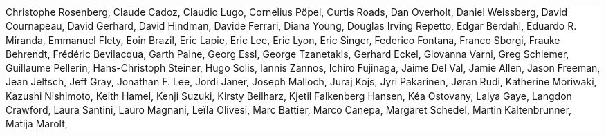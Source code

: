 Christophe Rosenberg,
Claude Cadoz,
Claudio Lugo,
Cornelius Pöpel,
Curtis Roads,
Dan Overholt,
Daniel Weissberg,
David Cournapeau,
David Gerhard,
David Hindman,
Davide Ferrari,
Diana Young,
Douglas Irving Repetto,
Edgar Berdahl,
Eduardo R. Miranda,
Emmanuel Flety,
Eoin Brazil,
Eric Lapie,
Eric Lee,
Eric Lyon,
Eric Singer,
Federico Fontana,
Franco Sborgi,
Frauke Behrendt,
Frédéric Bevilacqua,
Garth Paine,
Georg Essl,
George Tzanetakis,
Gerhard Eckel,
Giovanna Varni,
Greg Schiemer,
Guillaume Pellerin,
Hans-Christoph Steiner,
Hugo Solis,
Iannis Zannos,
Ichiro Fujinaga,
Jaime Del Val,
Jamie Allen,
Jason Freeman,
Jean Jeltsch,
Jeff Gray,
Jonathan F. Lee,
Jordi Janer,
Joseph Malloch,
Juraj Kojs,
Jyri Pakarinen,
Jøran Rudi,
Katherine Moriwaki,
Kazushi Nishimoto,
Keith Hamel,
Kenji Suzuki,
Kirsty Beilharz,
Kjetil Falkenberg Hansen,
Kéa Ostovany,
Lalya Gaye,
Langdon Crawford,
Laura Santini,
Lauro Magnani,
Leïla Olivesi,
Marc Battier,
Marco Canepa,
Margaret Schedel,
Martin Kaltenbrunner,
Matija Marolt,